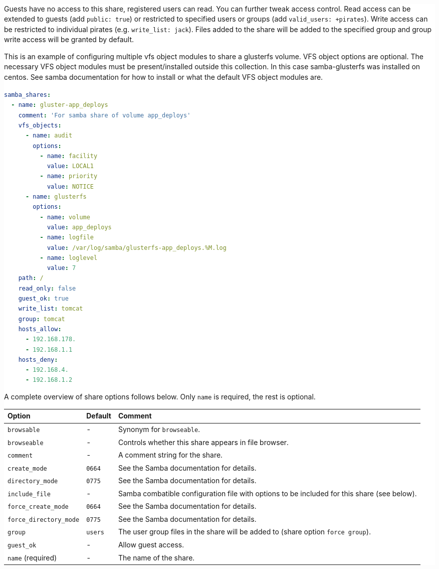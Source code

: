 Guests have no access to this share, registered users can read. You can further tweak access control. Read access can be extended to guests (add `public: true`) or restricted to specified users or groups (add `valid_users: +pirates`). Write access can be restricted to individual pirates (e.g. `write_list: jack`). Files added to the share will be added to the specified group and group write access will be granted by default.

This is an example of configuring multiple vfs object modules to share a glusterfs volume. VFS object options are optional. The necessary VFS object modules must be present/installed outside this collection. In this case samba-glusterfs was installed on centos. See samba documentation for how to install or what the default VFS object modules are.

```yaml
samba_shares:
  - name: gluster-app_deploys
    comment: 'For samba share of volume app_deploys'
    vfs_objects:
      - name: audit
        options:
          - name: facility
            value: LOCAL1
          - name: priority
            value: NOTICE
      - name: glusterfs
        options:
          - name: volume
            value: app_deploys
          - name: logfile
            value: /var/log/samba/glusterfs-app_deploys.%M.log
          - name: loglevel
            value: 7
    path: /
    read_only: false
    guest_ok: true
    write_list: tomcat
    group: tomcat
    hosts_allow:
      - 192.168.178.
      - 192.168.1.1
    hosts_deny:
      - 192.168.4.
      - 192.168.1.2
```

A complete overview of share options follows below. Only `name` is required, the rest is optional.

| Option                 | Default                           | Comment                                                                                                      |
| :---                   | :---                              | :---                                                                                                         |
| `browsable`            | -                                 | Synonym for `browseable`.                                                                                    |
| `browseable`           | -                                 | Controls whether this share appears in file browser.                                                         |
| `comment`              | -                                 | A comment string for the share.                                                                              |
| `create_mode`          | `0664`                            | See the Samba documentation for details.                                                                     |
| `directory_mode`       | `0775`                            | See the Samba documentation for details.                                                                     |
| `include_file`         | -                                 | Samba combatible configuration file with options to be included for this share (see below).                  |
| `force_create_mode`    | `0664`                            | See the Samba documentation for details.                                                                     |
| `force_directory_mode` | `0775`                            | See the Samba documentation for details.                                                                     |
| `group`                | `users`                           | The user group files in the share will be added to (share option `force group`).                             |
| `guest_ok`             | -                                 | Allow guest access.                                                                                          |
| `name` (required)      | -                                 | The name of the share.                                                                                       |